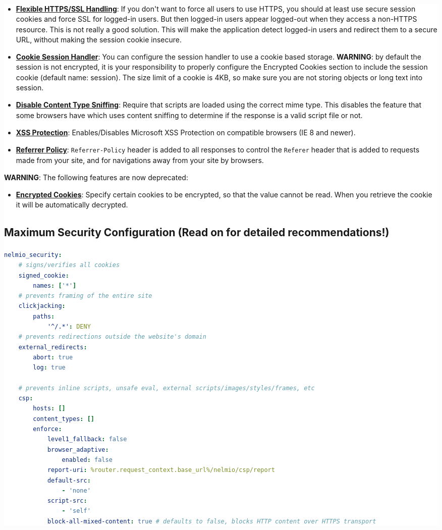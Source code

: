 * **[Flexible HTTPS/SSL Handling](#flexible-httpsssl-handling)**: If you don't want to force all users to use HTTPS, you should
  at least use secure session cookies and force SSL for logged-in users. But then logged-in users
  appear logged-out when they access a non-HTTPS resource. This is not really a good solution.
  This will make the application detect logged-in users and redirect them to a secure URL,
  without making the session cookie insecure.

* **[Cookie Session Handler](#cookie-session-handler)**: You can configure the session handler to use a cookie based storage.
  **WARNING**: by default the session is not encrypted, it is your responsibility to properly configure the Encrypted Cookies
  section to include the session cookie (default name: session). The size limit of a cookie is 4KB, so make sure you are not
  storing objects or long text into session.

* **[Disable Content Type Sniffing](#content-type-sniffing)**: Require that scripts are loaded using the correct mime type.
  This disables the feature that some browsers have which uses content sniffing to determine if the response is a valid
  script file or not.

* **[XSS Protection](#xss-protection)**: Enables/Disables Microsoft XSS Protection on compatible browsers (IE 8 and newer).

* **[Referrer Policy](#referrer-policy)**: `Referrer-Policy` header is added to all responses to control the `Referer` header
  that is added to requests made from your site, and for navigations away from your site by browsers.

**WARNING**: The following features are now deprecated:

* **[Encrypted Cookies](#encrypted-cookies)**: Specify certain cookies to be encrypted, so that the value cannot be
  read. When you retrieve the cookie it will be automatically decrypted.

## Maximum Security Configuration (Read on for detailed recommendations!)

```yaml
nelmio_security:
    # signs/verifies all cookies
    signed_cookie:
        names: ['*']
    # prevents framing of the entire site
    clickjacking:
        paths:
            '^/.*': DENY
    # prevents redirections outside the website's domain
    external_redirects:
        abort: true
        log: true

    # prevents inline scripts, unsafe eval, external scripts/images/styles/frames, etc
    csp:
        hosts: []
        content_types: []
        enforce:
            level1_fallback: false
            browser_adaptive:
                enabled: false
            report-uri: %router.request_context.base_url%/nelmio/csp/report
            default-src:
                - 'none'
            script-src:
                - 'self'
            block-all-mixed-content: true # defaults to false, blocks HTTP content over HTTPS transport
```